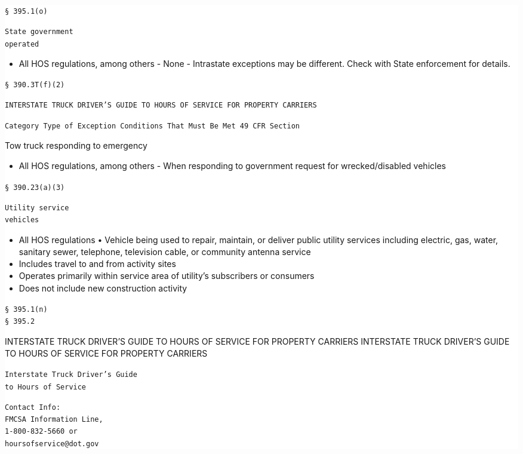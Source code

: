 ```
§ 395.1(o)
```
```
State government
operated
```
- All HOS regulations,
    among others
       - None
       - Intrastate exceptions may be different. Check
          with State enforcement for details.

```
§ 390.3T(f)(2)
```

```
INTERSTATE TRUCK DRIVER’S GUIDE TO HOURS OF SERVICE FOR PROPERTY CARRIERS
```
```
Category Type of Exception Conditions That Must Be Met 49 CFR Section
```
Tow truck
responding to
emergency

- All HOS
    regulations,
    among others
       - When responding to government request for
          wrecked/disabled vehicles

```
§ 390.23(a)(3)
```
```
Utility service
vehicles
```
- All HOS regulations • Vehicle being used to repair, maintain, or
    deliver public utility services including electric,
    gas, water, sanitary sewer, telephone, television
    cable, or community antenna service
- Includes travel to and from activity sites
- Operates primarily within service area of
utility’s subscribers or consumers
- Does not include new construction activity

```
§ 395.1(n)
§ 395.2
```

INTERSTATE TRUCK DRIVER’S GUIDE TO HOURS OF SERVICE FOR PROPERTY CARRIERS INTERSTATE TRUCK DRIVER’S GUIDE TO HOURS OF SERVICE FOR PROPERTY CARRIERS

```
Interstate Truck Driver’s Guide
to Hours of Service
```
```
Contact Info:
FMCSA Information Line,
1-800-832-5660 or
hoursofservice@dot.gov
```

